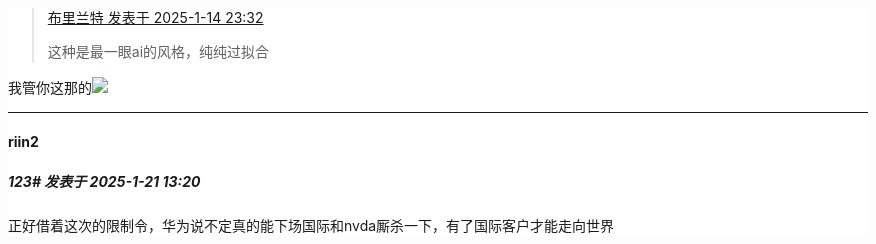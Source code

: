 <blockquote><a href="httphttps://bbs.saraba1st.com/2b/forum.php?mod=redirect&amp;goto=findpost&amp;pid=67181994&amp;ptid=2238337" target="_blank">布里兰特 发表于 2025-1-14 23:32</a>

这种是最一眼ai的风格，纯纯过拟合</blockquote>
我管你这那的<img src="https://static.saraba1st.com/image/smiley/face2017/067.png" referrerpolicy="no-referrer">


*****

####  riin2  
##### 123#       发表于 2025-1-21 13:20

正好借着这次的限制令，华为说不定真的能下场国际和nvda厮杀一下，有了国际客户才能走向世界

